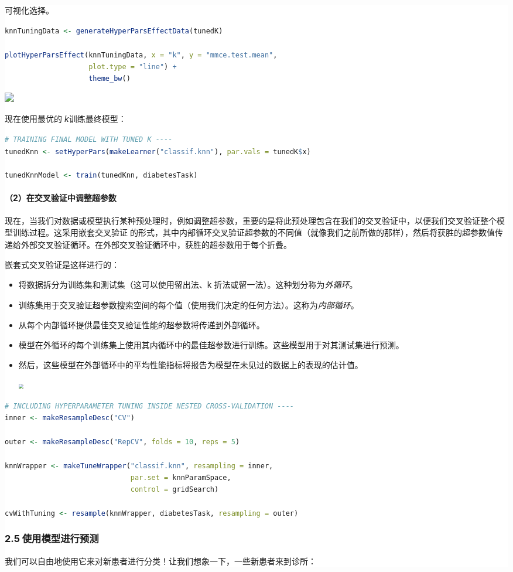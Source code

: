 可视化选择。

```R
knnTuningData <- generateHyperParsEffectData(tunedK)

plotHyperParsEffect(knnTuningData, x = "k", y = "mmce.test.mean",
                    plot.type = "line") +
                    theme_bw()
```

![](https://medbioinfocloud-1251590549.cos.ap-guangzhou.myqcloud.com/notepic202212162152446.png)



现在使用最优的 *k*训练最终模型：

```R
# TRAINING FINAL MODEL WITH TUNED K ----
tunedKnn <- setHyperPars(makeLearner("classif.knn"), par.vals = tunedK$x)

tunedKnnModel <- train(tunedKnn, diabetesTask)
```

#### （2）在交叉验证中调整超参数

现在，当我们对数据或模型执行某种预处理时，例如调整超参数，重要的是将此预处理包含在我们的交叉验证中，以便我们交叉验证整个模型训练过程。这采用嵌套交叉验证 的形式，其中内部循环交叉验证超参数的不同值（就像我们之前所做的那样），然后将获胜的超参数值传递给外部交叉验证循环。在外部交叉验证循环中，获胜的超参数用于每个折叠。

嵌套式交叉验证是这样进行的：

- 将数据拆分为训练集和测试集（这可以使用留出法、k 折法或留一法）。这种划分称为*外循环*。

- 训练集用于交叉验证超参数搜索空间的每个值（使用我们决定的任何方法）。这称为*内部循环*。

- 从每个内部循环提供最佳交叉验证性能的超参数将传递到外部循环。

- 模型在外循环的每个训练集上使用其内循环中的最佳超参数进行训练。这些模型用于对其测试集进行预测。

- 然后，这些模型在外部循环中的平均性能指标将报告为模型在未见过的数据上的表现的估计值。

  <img src="https://medbioinfocloud-1251590549.cos.ap-guangzhou.myqcloud.com/notepic202212162202903.png" style="zoom:50%;" />

```R
# INCLUDING HYPERPARAMETER TUNING INSIDE NESTED CROSS-VALIDATION ----
inner <- makeResampleDesc("CV")

outer <- makeResampleDesc("RepCV", folds = 10, reps = 5)

knnWrapper <- makeTuneWrapper("classif.knn", resampling = inner, 
                              par.set = knnParamSpace, 
                              control = gridSearch) 

cvWithTuning <- resample(knnWrapper, diabetesTask, resampling = outer)
```

### 2.5 使用模型进行预测

我们可以自由地使用它来对新患者进行分类！让我们想象一下，一些新患者来到诊所：
